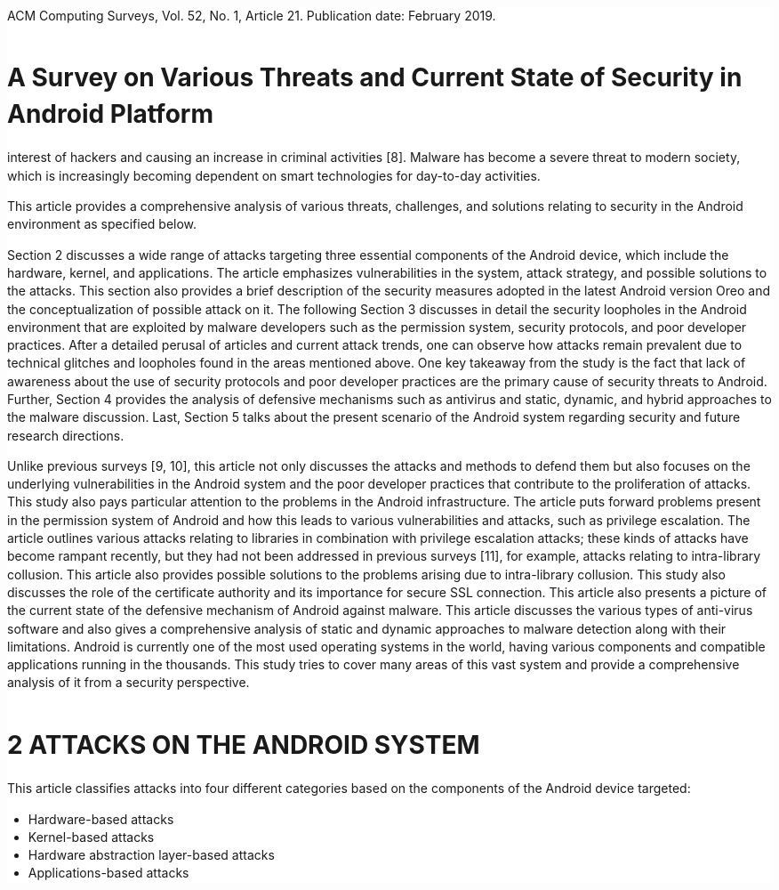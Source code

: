ACM Computing Surveys, Vol. 52, No. 1, Article 21. Publication date: February 2019.

# A Survey on Various Threats and Current State of Security in Android Platform

interest of hackers and causing an increase in criminal activities [8]. Malware has become a severe threat to modern society, which is increasingly becoming dependent on smart technologies for day-to-day activities.

This article provides a comprehensive analysis of various threats, challenges, and solutions relating to security in the Android environment as specified below.

Section 2 discusses a wide range of attacks targeting three essential components of the Android device, which include the hardware, kernel, and applications. The article emphasizes vulnerabilities in the system, attack strategy, and possible solutions to the attacks. This section also provides a brief description of the security measures adopted in the latest Android version Oreo and the conceptualization of possible attack on it. The following Section 3 discusses in detail the security loopholes in the Android environment that are exploited by malware developers such as the permission system, security protocols, and poor developer practices. After a detailed perusal of articles and current attack trends, one can observe how attacks remain prevalent due to technical glitches and loopholes found in the areas mentioned above. One key takeaway from the study is the fact that lack of awareness about the use of security protocols and poor developer practices are the primary cause of security threats to Android. Further, Section 4 provides the analysis of defensive mechanisms such as antivirus and static, dynamic, and hybrid approaches to the malware discussion. Last, Section 5 talks about the present scenario of the Android system regarding security and future research directions.

Unlike previous surveys [9, 10], this article not only discusses the attacks and methods to defend them but also focuses on the underlying vulnerabilities in the Android system and the poor developer practices that contribute to the proliferation of attacks. This study also pays particular attention to the problems in the Android infrastructure. The article puts forward problems present in the permission system of Android and how this leads to various vulnerabilities and attacks, such as privilege escalation. The article outlines various attacks relating to libraries in combination with privilege escalation attacks; these kinds of attacks have become rampant recently, but they had not been addressed in previous surveys [11], for example, attacks relating to intra-library collusion. This article also provides possible solutions to the problems arising due to intra-library collusion. This study also discusses the role of the certificate authority and its importance for secure SSL connection. This article also presents a picture of the current state of the defensive mechanism of Android against malware. This article discusses the various types of anti-virus software and also gives a comprehensive analysis of static and dynamic approaches to malware detection along with their limitations. Android is currently one of the most used operating systems in the world, having various components and compatible applications running in the thousands. This study tries to cover many areas of this vast system and provide a comprehensive analysis of it from a security perspective.

# 2 ATTACKS ON THE ANDROID SYSTEM

This article classifies attacks into four different categories based on the components of the Android device targeted:

- Hardware-based attacks
- Kernel-based attacks
- Hardware abstraction layer-based attacks
- Applications-based attacks
